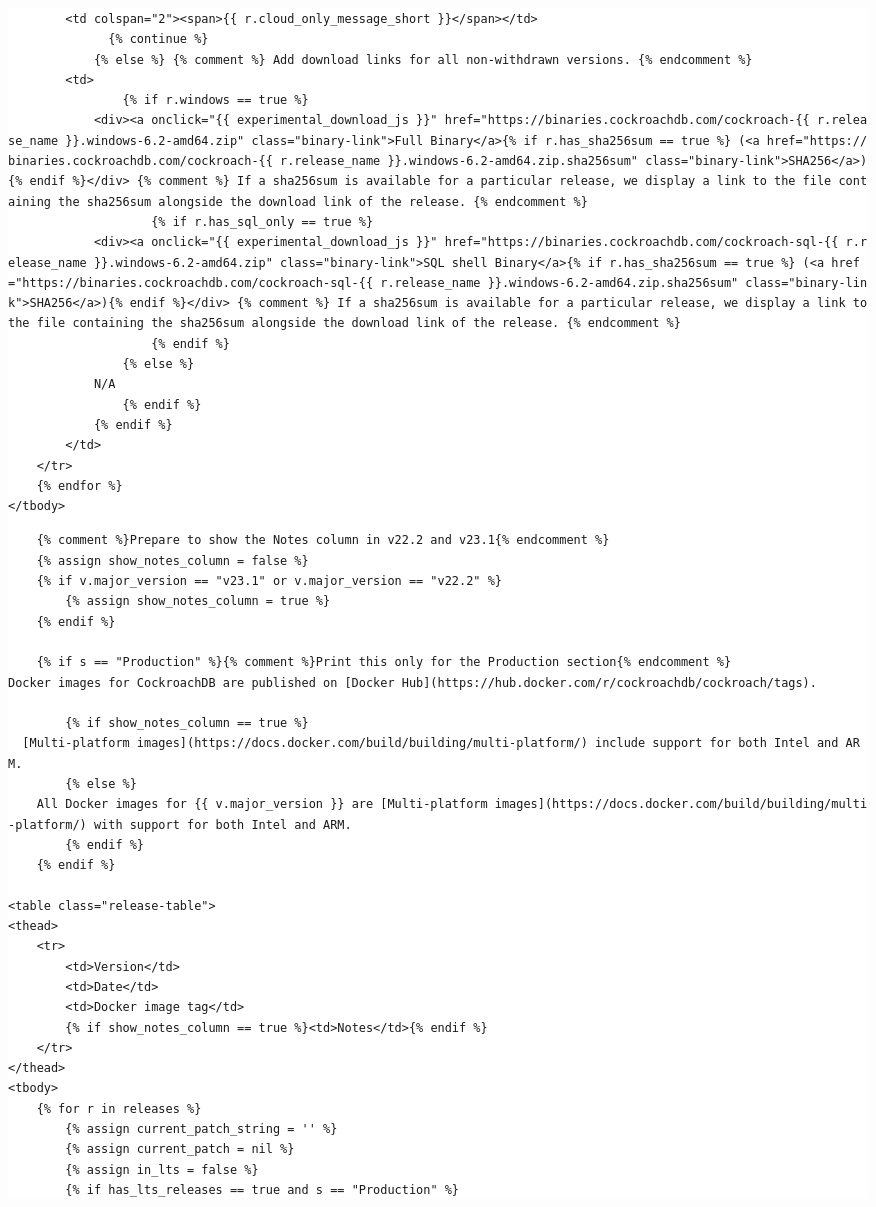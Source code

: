             <td colspan="2"><span>{{ r.cloud_only_message_short }}</span></td>
                  {% continue %}
                {% else %} {% comment %} Add download links for all non-withdrawn versions. {% endcomment %}
            <td>
                    {% if r.windows == true %}
                <div><a onclick="{{ experimental_download_js }}" href="https://binaries.cockroachdb.com/cockroach-{{ r.release_name }}.windows-6.2-amd64.zip" class="binary-link">Full Binary</a>{% if r.has_sha256sum == true %} (<a href="https://binaries.cockroachdb.com/cockroach-{{ r.release_name }}.windows-6.2-amd64.zip.sha256sum" class="binary-link">SHA256</a>){% endif %}</div> {% comment %} If a sha256sum is available for a particular release, we display a link to the file containing the sha256sum alongside the download link of the release. {% endcomment %}
                        {% if r.has_sql_only == true %}
                <div><a onclick="{{ experimental_download_js }}" href="https://binaries.cockroachdb.com/cockroach-sql-{{ r.release_name }}.windows-6.2-amd64.zip" class="binary-link">SQL shell Binary</a>{% if r.has_sha256sum == true %} (<a href="https://binaries.cockroachdb.com/cockroach-sql-{{ r.release_name }}.windows-6.2-amd64.zip.sha256sum" class="binary-link">SHA256</a>){% endif %}</div> {% comment %} If a sha256sum is available for a particular release, we display a link to the file containing the sha256sum alongside the download link of the release. {% endcomment %}
                        {% endif %}
                    {% else %}
                N/A
                    {% endif %}
                {% endif %}
            </td>
        </tr>
        {% endfor %}
    </tbody>
</table>
</section>

<section class="filter-content" markdown="1" data-scope="docker">

        {% comment %}Prepare to show the Notes column in v22.2 and v23.1{% endcomment %}
        {% assign show_notes_column = false %}
        {% if v.major_version == "v23.1" or v.major_version == "v22.2" %}
            {% assign show_notes_column = true %}
        {% endif %}

        {% if s == "Production" %}{% comment %}Print this only for the Production section{% endcomment %}
    Docker images for CockroachDB are published on [Docker Hub](https://hub.docker.com/r/cockroachdb/cockroach/tags).

            {% if show_notes_column == true %}
      [Multi-platform images](https://docs.docker.com/build/building/multi-platform/) include support for both Intel and ARM.
            {% else %}
        All Docker images for {{ v.major_version }} are [Multi-platform images](https://docs.docker.com/build/building/multi-platform/) with support for both Intel and ARM.
            {% endif %}
        {% endif %}

    <table class="release-table">
    <thead>
        <tr>
            <td>Version</td>
            <td>Date</td>
            <td>Docker image tag</td>
            {% if show_notes_column == true %}<td>Notes</td>{% endif %}
        </tr>
    </thead>
    <tbody>
        {% for r in releases %}
            {% assign current_patch_string = '' %}
            {% assign current_patch = nil %}
            {% assign in_lts = false %}
            {% if has_lts_releases == true and s == "Production" %}